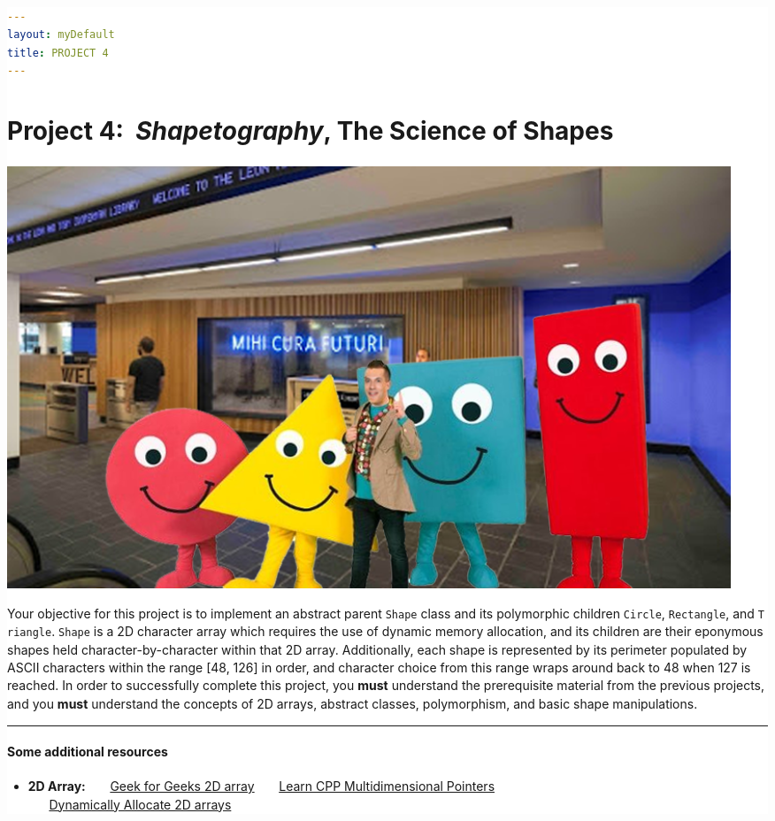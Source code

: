 ```yaml
---
layout: myDefault
title: PROJECT 4
---
```

# Project 4:&nbsp; *Shapetography*, The Science of Shapes

![shapes](images/sHaPe.png)

Your objective for this project is to implement an abstract parent `Shape` class and its polymorphic children `Circle`, `Rectangle`, and `Triangle`. `Shape` is a 2D character array which requires the use of dynamic memory allocation, and its children are their eponymous shapes held character-by-character within that 2D array. Additionally, each shape is represented by its perimeter populated by ASCII characters within the range [48, 126] in order, and character choice from this range wraps around back to 48 when 127 is reached. In order to successfully complete this project, you **must** understand the prerequisite material from the previous projects, and you **must** understand the concepts of 2D arrays, abstract classes, polymorphism, and basic shape manipulations. 

---
#### Some additional resources

* **2D Array:**
    &nbsp;&nbsp;&nbsp;&nbsp;&nbsp;&nbsp;[Geek for Geeks 2D array](https://www.geeksforgeeks.org/multidimensional-arrays-c-cpp/)
    &nbsp;&nbsp;&nbsp;&nbsp;&nbsp;&nbsp;[Learn CPP Multidimensional Pointers](https://www.learncpp.com/cpp-tutorial/pointers-to-pointers/)  
    &nbsp;&nbsp;&nbsp;&nbsp;&nbsp;&nbsp;[Dynamically Allocate 2D arrays](https://www.geeksforgeeks.org/how-to-declare-a-2d-array-dynamically-in-c-using-new-operator/)
    &nbsp;
